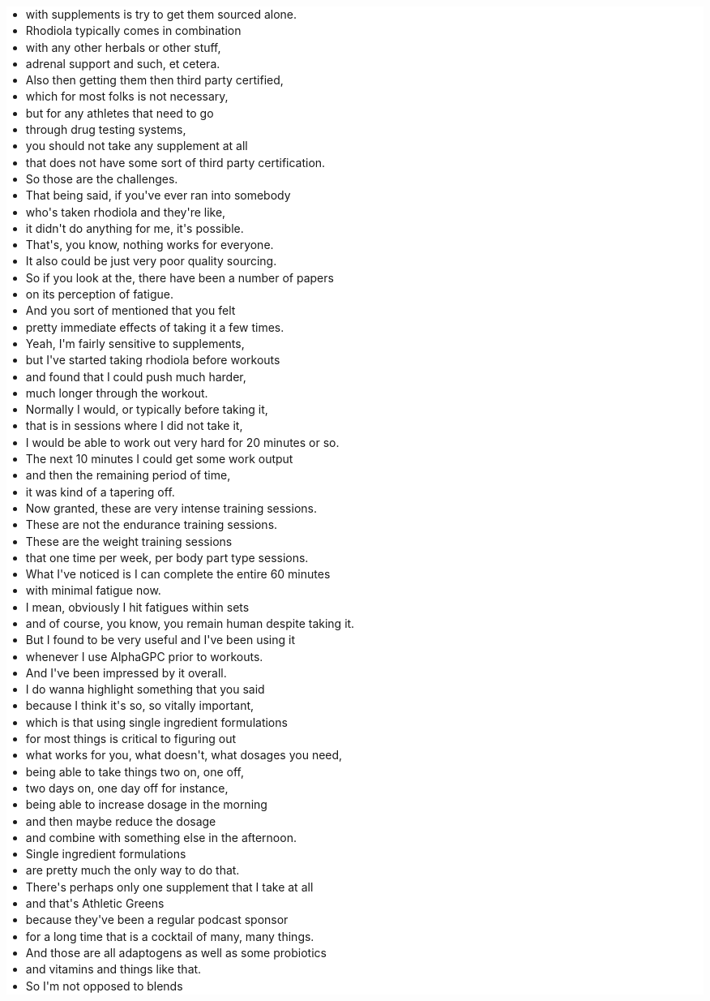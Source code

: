 *  with supplements is try to get them sourced alone.
*  Rhodiola typically comes in combination
*  with any other herbals or other stuff,
*  adrenal support and such, et cetera.
*  Also then getting them then third party certified,
*  which for most folks is not necessary,
*  but for any athletes that need to go
*  through drug testing systems,
*  you should not take any supplement at all
*  that does not have some sort of third party certification.
*  So those are the challenges.
*  That being said, if you've ever ran into somebody
*  who's taken rhodiola and they're like,
*  it didn't do anything for me, it's possible.
*  That's, you know, nothing works for everyone.
*  It also could be just very poor quality sourcing.
*  So if you look at the, there have been a number of papers
*  on its perception of fatigue.
*  And you sort of mentioned that you felt
*  pretty immediate effects of taking it a few times.
*  Yeah, I'm fairly sensitive to supplements,
*  but I've started taking rhodiola before workouts
*  and found that I could push much harder,
*  much longer through the workout.
*  Normally I would, or typically before taking it,
*  that is in sessions where I did not take it,
*  I would be able to work out very hard for 20 minutes or so.
*  The next 10 minutes I could get some work output
*  and then the remaining period of time,
*  it was kind of a tapering off.
*  Now granted, these are very intense training sessions.
*  These are not the endurance training sessions.
*  These are the weight training sessions
*  that one time per week, per body part type sessions.
*  What I've noticed is I can complete the entire 60 minutes
*  with minimal fatigue now.
*  I mean, obviously I hit fatigues within sets
*  and of course, you know, you remain human despite taking it.
*  But I found to be very useful and I've been using it
*  whenever I use AlphaGPC prior to workouts.
*  And I've been impressed by it overall.
*  I do wanna highlight something that you said
*  because I think it's so, so vitally important,
*  which is that using single ingredient formulations
*  for most things is critical to figuring out
*  what works for you, what doesn't, what dosages you need,
*  being able to take things two on, one off,
*  two days on, one day off for instance,
*  being able to increase dosage in the morning
*  and then maybe reduce the dosage
*  and combine with something else in the afternoon.
*  Single ingredient formulations
*  are pretty much the only way to do that.
*  There's perhaps only one supplement that I take at all
*  and that's Athletic Greens
*  because they've been a regular podcast sponsor
*  for a long time that is a cocktail of many, many things.
*  And those are all adaptogens as well as some probiotics
*  and vitamins and things like that.
*  So I'm not opposed to blends
